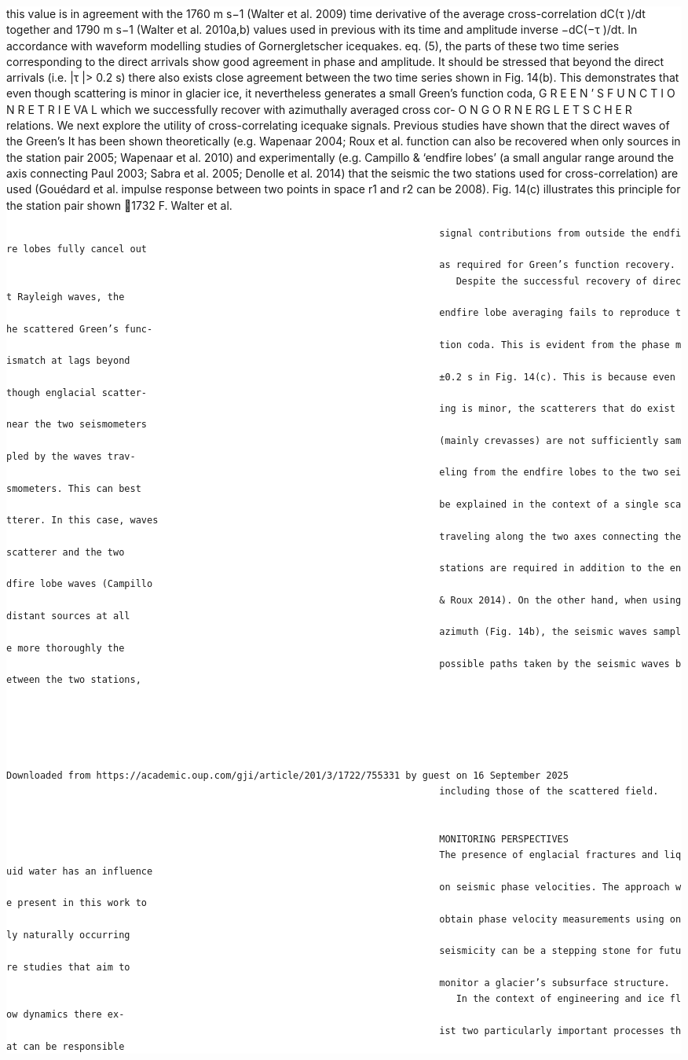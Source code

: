 this value is in agreement with the 1760 m s−1 (Walter et al. 2009)       time derivative of the average cross-correlation dC(τ )/dt together
and 1790 m s−1 (Walter et al. 2010a,b) values used in previous            with its time and amplitude inverse −dC(−τ )/dt. In accordance with
waveform modelling studies of Gornergletscher icequakes.                  eq. (5), the parts of these two time series corresponding to the direct
                                                                          arrivals show good agreement in phase and amplitude. It should
                                                                          be stressed that beyond the direct arrivals (i.e. |τ |> 0.2 s) there
                                                                          also exists close agreement between the two time series shown in
                                                                          Fig. 14(b). This demonstrates that even though scattering is minor in
                                                                          glacier ice, it nevertheless generates a small Green’s function coda,
G R E E N ’ S F U N C T I O N R E T R I E VA L
                                                                          which we successfully recover with azimuthally averaged cross cor-
O N G O R N E RG L E T S C H E R
                                                                          relations.
We next explore the utility of cross-correlating icequake signals.           Previous studies have shown that the direct waves of the Green’s
It has been shown theoretically (e.g. Wapenaar 2004; Roux et al.          function can also be recovered when only sources in the station pair
2005; Wapenaar et al. 2010) and experimentally (e.g. Campillo &           ‘endfire lobes’ (a small angular range around the axis connecting
Paul 2003; Sabra et al. 2005; Denolle et al. 2014) that the seismic       the two stations used for cross-correlation) are used (Gouédard et al.
impulse response between two points in space r1 and r2 can be             2008). Fig. 14(c) illustrates this principle for the station pair shown
1732       F. Walter et al.

                                                                                 signal contributions from outside the endfire lobes fully cancel out
                                                                                 as required for Green’s function recovery.
                                                                                    Despite the successful recovery of direct Rayleigh waves, the
                                                                                 endfire lobe averaging fails to reproduce the scattered Green’s func-
                                                                                 tion coda. This is evident from the phase mismatch at lags beyond
                                                                                 ±0.2 s in Fig. 14(c). This is because even though englacial scatter-
                                                                                 ing is minor, the scatterers that do exist near the two seismometers
                                                                                 (mainly crevasses) are not sufficiently sampled by the waves trav-
                                                                                 eling from the endfire lobes to the two seismometers. This can best
                                                                                 be explained in the context of a single scatterer. In this case, waves
                                                                                 traveling along the two axes connecting the scatterer and the two
                                                                                 stations are required in addition to the endfire lobe waves (Campillo
                                                                                 & Roux 2014). On the other hand, when using distant sources at all
                                                                                 azimuth (Fig. 14b), the seismic waves sample more thoroughly the
                                                                                 possible paths taken by the seismic waves between the two stations,




                                                                                                                                                           Downloaded from https://academic.oup.com/gji/article/201/3/1722/755331 by guest on 16 September 2025
                                                                                 including those of the scattered field.


                                                                                 MONITORING PERSPECTIVES
                                                                                 The presence of englacial fractures and liquid water has an influence
                                                                                 on seismic phase velocities. The approach we present in this work to
                                                                                 obtain phase velocity measurements using only naturally occurring
                                                                                 seismicity can be a stepping stone for future studies that aim to
                                                                                 monitor a glacier’s subsurface structure.
                                                                                    In the context of engineering and ice flow dynamics there ex-
                                                                                 ist two particularly important processes that can be responsible